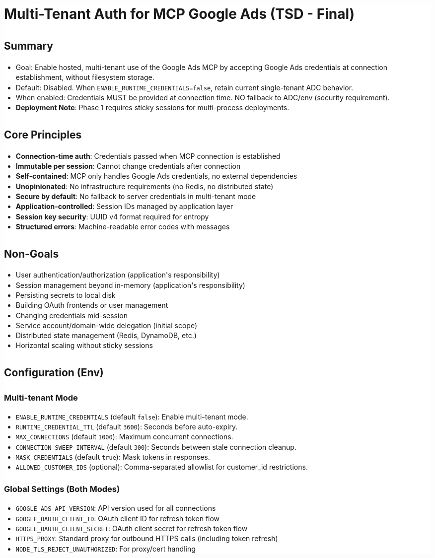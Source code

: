 # Multi-Tenant Auth for MCP Google Ads (TSD - Final)

## Summary
- Goal: Enable hosted, multi-tenant use of the Google Ads MCP by accepting Google Ads credentials at connection establishment, without filesystem storage.
- Default: Disabled. When `ENABLE_RUNTIME_CREDENTIALS=false`, retain current single-tenant ADC behavior.
- When enabled: Credentials MUST be provided at connection time. NO fallback to ADC/env (security requirement).
- **Deployment Note**: Phase 1 requires sticky sessions for multi-process deployments.

## Core Principles
- **Connection-time auth**: Credentials passed when MCP connection is established
- **Immutable per session**: Cannot change credentials after connection
- **Self-contained**: MCP only handles Google Ads credentials, no external dependencies
- **Unopinionated**: No infrastructure requirements (no Redis, no distributed state)
- **Secure by default**: No fallback to server credentials in multi-tenant mode
- **Application-controlled**: Session IDs managed by application layer
- **Session key security**: UUID v4 format required for entropy
- **Structured errors**: Machine-readable error codes with messages

## Non-Goals
- User authentication/authorization (application's responsibility)
- Session management beyond in-memory (application's responsibility)
- Persisting secrets to local disk
- Building OAuth frontends or user management
- Changing credentials mid-session
- Service account/domain-wide delegation (initial scope)
- Distributed state management (Redis, DynamoDB, etc.)
- Horizontal scaling without sticky sessions

## Configuration (Env)

### Multi-tenant Mode
- `ENABLE_RUNTIME_CREDENTIALS` (default `false`): Enable multi-tenant mode.
- `RUNTIME_CREDENTIAL_TTL` (default `3600`): Seconds before auto-expiry.
- `MAX_CONNECTIONS` (default `1000`): Maximum concurrent connections.
- `CONNECTION_SWEEP_INTERVAL` (default `300`): Seconds between stale connection cleanup.
- `MASK_CREDENTIALS` (default `true`): Mask tokens in responses.
- `ALLOWED_CUSTOMER_IDS` (optional): Comma-separated allowlist for customer_id restrictions.

### Global Settings (Both Modes)
- `GOOGLE_ADS_API_VERSION`: API version used for all connections
- `GOOGLE_OAUTH_CLIENT_ID`: OAuth client ID for refresh token flow
- `GOOGLE_OAUTH_CLIENT_SECRET`: OAuth client secret for refresh token flow
- `HTTPS_PROXY`: Standard proxy for outbound HTTPS calls (including token refresh)
- `NODE_TLS_REJECT_UNAUTHORIZED`: For proxy/cert handling
